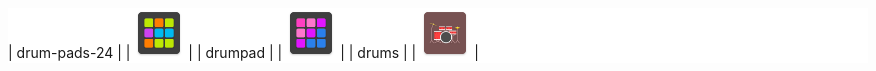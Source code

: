 | drum-pads-24 |  |  <img src="../icons/drum-pads-24.svg" alt="drum-pads-24" width="50"> |
| drumpad |  |  <img src="../icons/drumpad.svg" alt="drumpad" width="50"> |
| drums |  |  <img src="../icons/drums.svg" alt="drums" width="50"> |